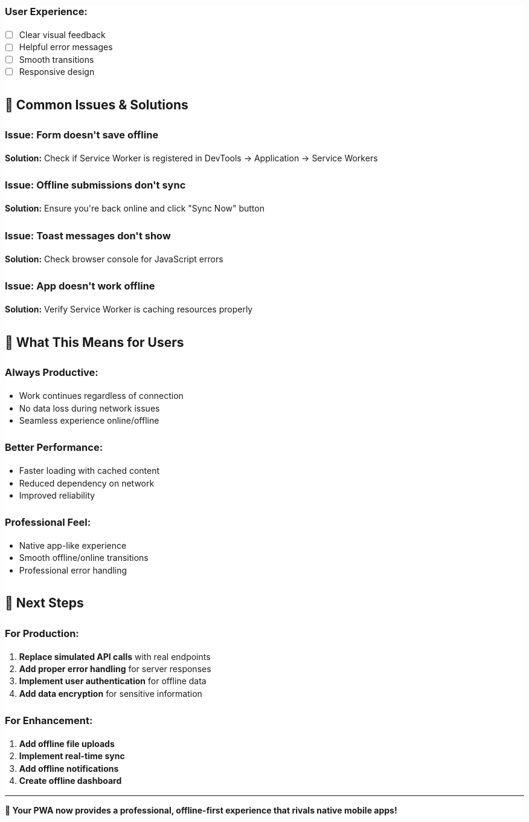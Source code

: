 ### **User Experience:**
- [ ] Clear visual feedback
- [ ] Helpful error messages
- [ ] Smooth transitions
- [ ] Responsive design

## 🚨 Common Issues & Solutions

### **Issue: Form doesn't save offline**
**Solution:** Check if Service Worker is registered in DevTools → Application → Service Workers

### **Issue: Offline submissions don't sync**
**Solution:** Ensure you're back online and click "Sync Now" button

### **Issue: Toast messages don't show**
**Solution:** Check browser console for JavaScript errors

### **Issue: App doesn't work offline**
**Solution:** Verify Service Worker is caching resources properly

## 🎉 What This Means for Users

### **Always Productive:**
- Work continues regardless of connection
- No data loss during network issues
- Seamless experience online/offline

### **Better Performance:**
- Faster loading with cached content
- Reduced dependency on network
- Improved reliability

### **Professional Feel:**
- Native app-like experience
- Smooth offline/online transitions
- Professional error handling

## 🔮 Next Steps

### **For Production:**
1. **Replace simulated API calls** with real endpoints
2. **Add proper error handling** for server responses
3. **Implement user authentication** for offline data
4. **Add data encryption** for sensitive information

### **For Enhancement:**
1. **Add offline file uploads**
2. **Implement real-time sync**
3. **Add offline notifications**
4. **Create offline dashboard**

---

**🎯 Your PWA now provides a professional, offline-first experience that rivals native mobile apps!**
